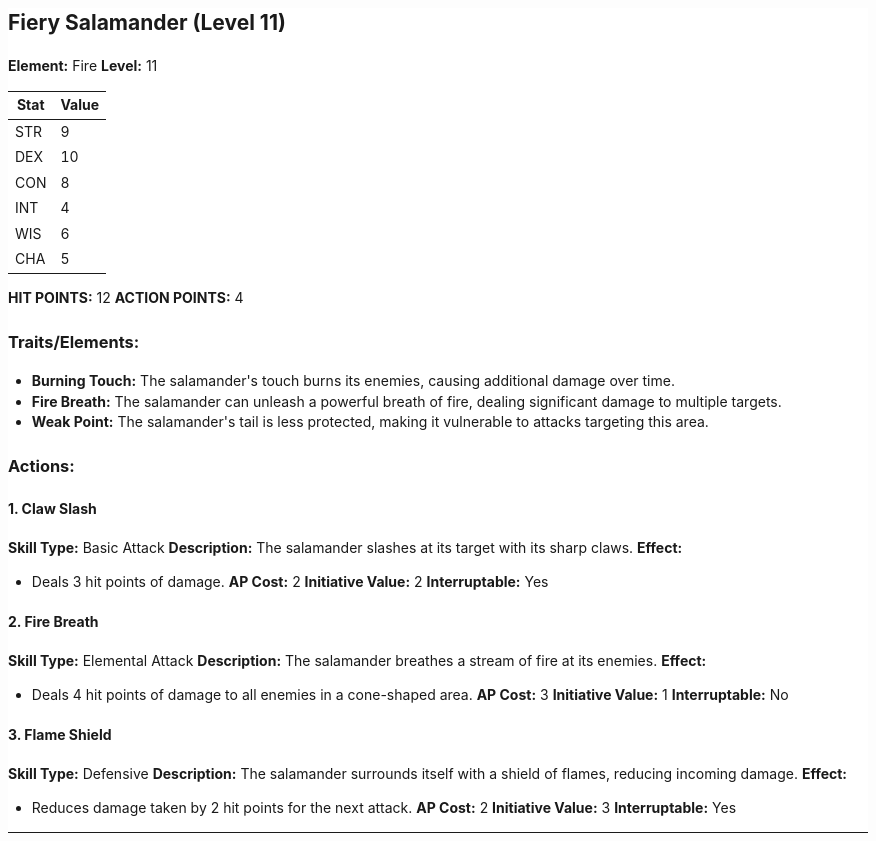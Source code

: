  ## **Fiery Salamander (Level 11)**

**Element:** Fire
**Level:** 11

| Stat  | Value |
|-------|-------|
| STR   | 9     |
| DEX   | 10    |
| CON   | 8     |
| INT   | 4     |
| WIS   | 6     |
| CHA   | 5     |

**HIT POINTS:** 12
**ACTION POINTS:** 4

### **Traits/Elements:**
- **Burning Touch:** The salamander's touch burns its enemies, causing additional damage over time.
- **Fire Breath:** The salamander can unleash a powerful breath of fire, dealing significant damage to multiple targets.
- **Weak Point:** The salamander's tail is less protected, making it vulnerable to attacks targeting this area.

### **Actions:**
#### **1. Claw Slash**
**Skill Type:** Basic Attack
**Description:** The salamander slashes at its target with its sharp claws.
**Effect:** 
- Deals 3 hit points of damage.
**AP Cost:** 2
**Initiative Value:** 2
**Interruptable:** Yes

#### **2. Fire Breath**
**Skill Type:** Elemental Attack
**Description:** The salamander breathes a stream of fire at its enemies.
**Effect:** 
- Deals 4 hit points of damage to all enemies in a cone-shaped area.
**AP Cost:** 3
**Initiative Value:** 1
**Interruptable:** No

#### **3. Flame Shield**
**Skill Type:** Defensive
**Description:** The salamander surrounds itself with a shield of flames, reducing incoming damage.
**Effect:** 
- Reduces damage taken by 2 hit points for the next attack.
**AP Cost:** 2
**Initiative Value:** 3
**Interruptable:** Yes

---